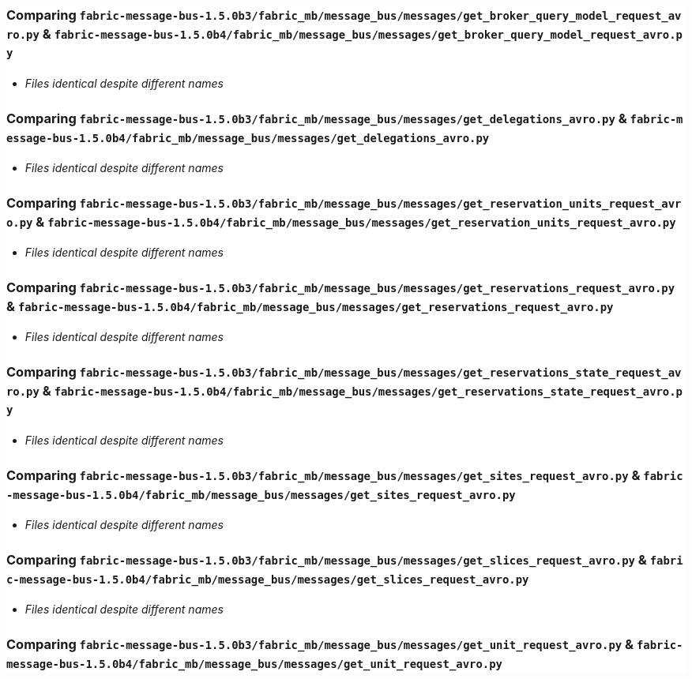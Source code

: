 ### Comparing `fabric-message-bus-1.5.0b3/fabric_mb/message_bus/messages/get_broker_query_model_request_avro.py` & `fabric-message-bus-1.5.0b4/fabric_mb/message_bus/messages/get_broker_query_model_request_avro.py`

 * *Files identical despite different names*

### Comparing `fabric-message-bus-1.5.0b3/fabric_mb/message_bus/messages/get_delegations_avro.py` & `fabric-message-bus-1.5.0b4/fabric_mb/message_bus/messages/get_delegations_avro.py`

 * *Files identical despite different names*

### Comparing `fabric-message-bus-1.5.0b3/fabric_mb/message_bus/messages/get_reservation_units_request_avro.py` & `fabric-message-bus-1.5.0b4/fabric_mb/message_bus/messages/get_reservation_units_request_avro.py`

 * *Files identical despite different names*

### Comparing `fabric-message-bus-1.5.0b3/fabric_mb/message_bus/messages/get_reservations_request_avro.py` & `fabric-message-bus-1.5.0b4/fabric_mb/message_bus/messages/get_reservations_request_avro.py`

 * *Files identical despite different names*

### Comparing `fabric-message-bus-1.5.0b3/fabric_mb/message_bus/messages/get_reservations_state_request_avro.py` & `fabric-message-bus-1.5.0b4/fabric_mb/message_bus/messages/get_reservations_state_request_avro.py`

 * *Files identical despite different names*

### Comparing `fabric-message-bus-1.5.0b3/fabric_mb/message_bus/messages/get_sites_request_avro.py` & `fabric-message-bus-1.5.0b4/fabric_mb/message_bus/messages/get_sites_request_avro.py`

 * *Files identical despite different names*

### Comparing `fabric-message-bus-1.5.0b3/fabric_mb/message_bus/messages/get_slices_request_avro.py` & `fabric-message-bus-1.5.0b4/fabric_mb/message_bus/messages/get_slices_request_avro.py`

 * *Files identical despite different names*

### Comparing `fabric-message-bus-1.5.0b3/fabric_mb/message_bus/messages/get_unit_request_avro.py` & `fabric-message-bus-1.5.0b4/fabric_mb/message_bus/messages/get_unit_request_avro.py`
